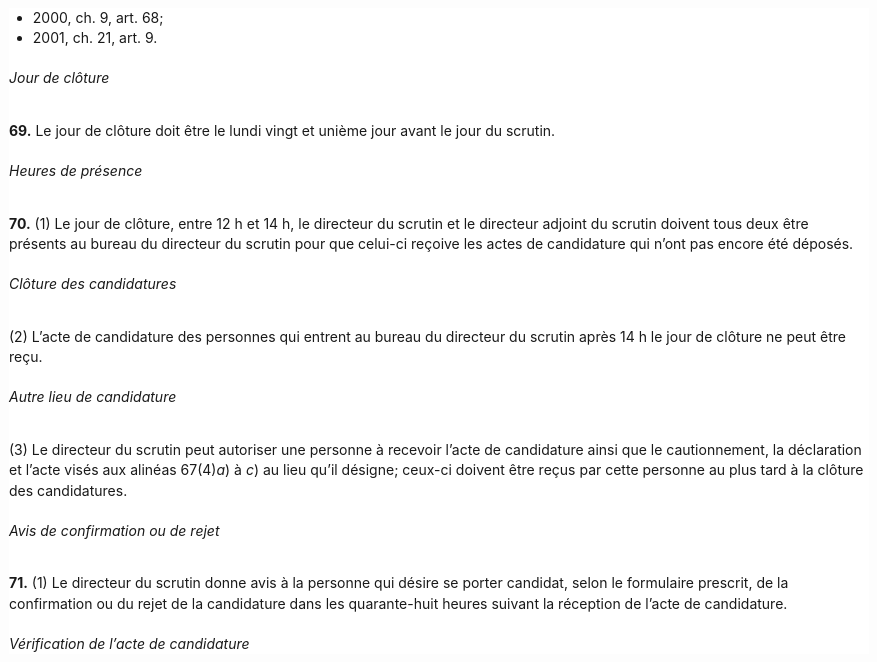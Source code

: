   * 2000, ch. 9, art. 68;
  * 2001, ch. 21, art. 9.

###### Jour de clôture

**69.** Le jour de clôture doit être le lundi vingt et unième jour avant le jour du scrutin.

###### Heures de présence

**70.** (1) Le jour de clôture, entre 12 h et 14 h, le directeur du scrutin et le directeur adjoint du scrutin doivent tous deux être présents au bureau du directeur du scrutin pour que celui-ci reçoive les actes de candidature qui n’ont pas encore été déposés.

###### Clôture des candidatures

(2) L’acte de candidature des personnes qui entrent au bureau du directeur du scrutin après 14 h le jour de clôture ne peut être reçu.

###### Autre lieu de candidature

(3) Le directeur du scrutin peut autoriser une personne à recevoir l’acte de candidature ainsi que le cautionnement, la déclaration et l’acte visés aux alinéas 67(4)_a_) à _c_) au lieu qu’il désigne; ceux-ci doivent être reçus par cette personne au plus tard à la clôture des candidatures.

###### Avis de confirmation ou de rejet

**71.** (1) Le directeur du scrutin donne avis à la personne qui désire se porter candidat, selon le formulaire prescrit, de la confirmation ou du rejet de la candidature dans les quarante-huit heures suivant la réception de l’acte de candidature.

###### Vérification de l’acte de candidature


